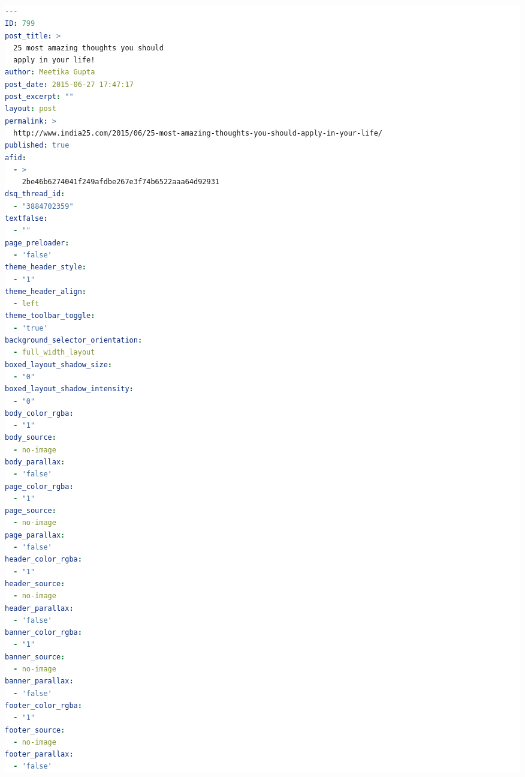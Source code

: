 ```yaml
---
ID: 799
post_title: >
  25 most amazing thoughts you should
  apply in your life!
author: Meetika Gupta
post_date: 2015-06-27 17:47:17
post_excerpt: ""
layout: post
permalink: >
  http://www.india25.com/2015/06/25-most-amazing-thoughts-you-should-apply-in-your-life/
published: true
afid:
  - >
    2be46b6274041f249afdbe267e3f74b6522aaa64d92931
dsq_thread_id:
  - "3884702359"
textfalse:
  - ""
page_preloader:
  - 'false'
theme_header_style:
  - "1"
theme_header_align:
  - left
theme_toolbar_toggle:
  - 'true'
background_selector_orientation:
  - full_width_layout
boxed_layout_shadow_size:
  - "0"
boxed_layout_shadow_intensity:
  - "0"
body_color_rgba:
  - "1"
body_source:
  - no-image
body_parallax:
  - 'false'
page_color_rgba:
  - "1"
page_source:
  - no-image
page_parallax:
  - 'false'
header_color_rgba:
  - "1"
header_source:
  - no-image
header_parallax:
  - 'false'
banner_color_rgba:
  - "1"
banner_source:
  - no-image
banner_parallax:
  - 'false'
footer_color_rgba:
  - "1"
footer_source:
  - no-image
footer_parallax:
  - 'false'
```